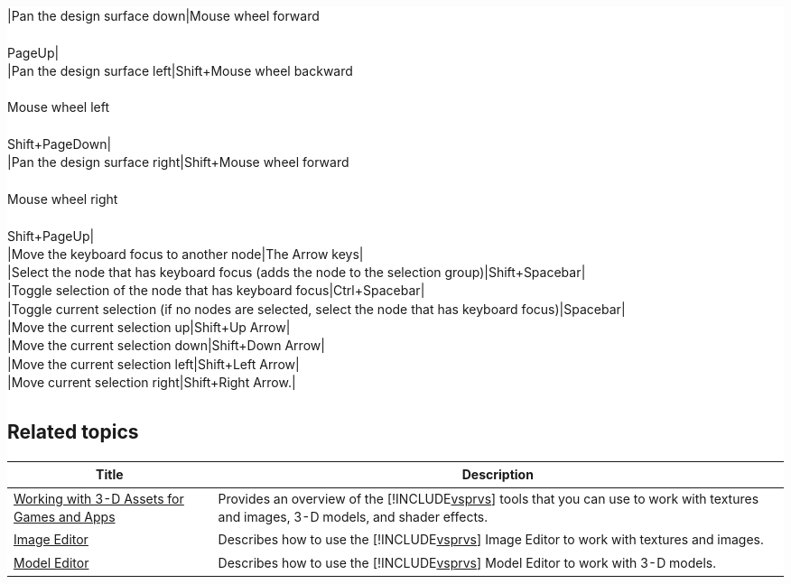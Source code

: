 |Pan the design surface down|Mouse wheel forward<br /><br /> PageUp|  
|Pan the design surface left|Shift+Mouse wheel backward<br /><br /> Mouse wheel left<br /><br /> Shift+PageDown|  
|Pan the design surface right|Shift+Mouse wheel forward<br /><br /> Mouse wheel right<br /><br /> Shift+PageUp|  
|Move the keyboard focus to another node|The Arrow keys|  
|Select the node that has keyboard focus (adds the node to the selection group)|Shift+Spacebar|  
|Toggle selection of the node that has keyboard focus|Ctrl+Spacebar|  
|Toggle current selection (if no nodes are selected, select the node that has keyboard focus)|Spacebar|  
|Move the current selection up|Shift+Up Arrow|  
|Move the current selection down|Shift+Down Arrow|  
|Move the current selection left|Shift+Left Arrow|  
|Move current selection right|Shift+Right Arrow.|  
  
## Related topics  
  
|Title|Description|  
|-----------|-----------------|  
|[Working with 3-D Assets for Games and Apps](../designers/working-with-3-d-assets-for-games-and-apps.md)|Provides an overview of the [!INCLUDE[vsprvs](../includes/vsprvs-md.md)] tools that you can use to work with textures and images, 3-D models, and shader effects.|  
|[Image Editor](../designers/image-editor.md)|Describes how to use the [!INCLUDE[vsprvs](../includes/vsprvs-md.md)] Image Editor to work with textures and images.|  
|[Model Editor](../designers/model-editor.md)|Describes how to use the [!INCLUDE[vsprvs](../includes/vsprvs-md.md)] Model Editor to work with 3-D models.|
